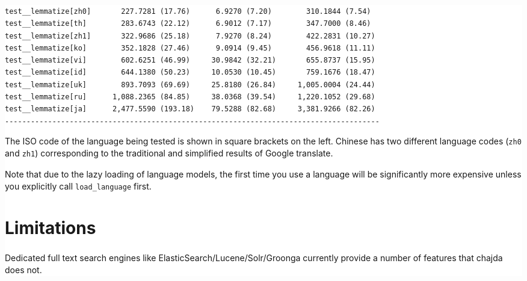 ```
test__lemmatize[zh0]       227.7281 (17.76)      6.9270 (7.20)        310.1844 (7.54)
test__lemmatize[th]        283.6743 (22.12)      6.9012 (7.17)        347.7000 (8.46)
test__lemmatize[zh1]       322.9686 (25.18)      7.9270 (8.24)        422.2831 (10.27)
test__lemmatize[ko]        352.1828 (27.46)      9.0914 (9.45)        456.9618 (11.11)
test__lemmatize[vi]        602.6251 (46.99)     30.9842 (32.21)       655.8737 (15.95)
test__lemmatize[id]        644.1380 (50.23)     10.0530 (10.45)       759.1676 (18.47)
test__lemmatize[uk]        893.7093 (69.69)     25.8180 (26.84)     1,005.0004 (24.44)
test__lemmatize[ru]      1,088.2365 (84.85)     38.0368 (39.54)     1,220.1052 (29.68)
test__lemmatize[ja]      2,477.5590 (193.18)    79.5288 (82.68)     3,381.9266 (82.26)
---------------------------------------------------------------------------------------
```
The ISO code of the language being tested is shown in square brackets on the left.
Chinese has two different language codes (`zh0` and `zh1`) corresponding to the traditional and simplified results of Google translate.

Note that due to the lazy loading of language models, the first time you use a language will be significantly more expensive unless you explicitly call `load_language` first.

# Limitations

Dedicated full text search engines like ElasticSearch/Lucene/Solr/Groonga currently provide a number of features that chajda does not.
